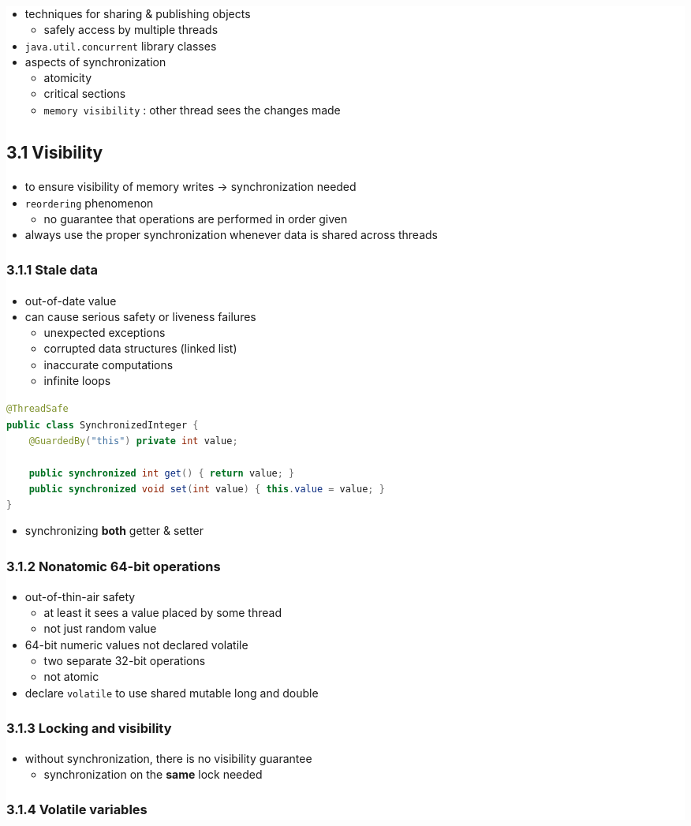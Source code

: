 - techniques for sharing & publishing objects
    - safely access by multiple threads
- `java.util.concurrent` library classes
- aspects of synchronization
    - atomicity
    - critical sections
    - `memory visibility` : other thread sees the changes made

## 3.1 Visibility

- to ensure visibility of memory writes → synchronization needed
- `reordering` phenomenon
    - no guarantee that operations are performed in order given
- always use the proper synchronization whenever data is shared across threads

### 3.1.1 Stale data

- out-of-date value
- can cause serious safety or liveness failures
    - unexpected exceptions
    - corrupted data structures (linked list)
    - inaccurate computations
    - infinite loops

```java
@ThreadSafe
public class SynchronizedInteger {
	@GuardedBy("this") private int value;

	public synchronized int get() { return value; }
	public synchronized void set(int value) { this.value = value; }
}
```

- synchronizing **both** getter & setter

### 3.1.2 Nonatomic 64-bit operations

- out-of-thin-air safety
    - at least it sees a value placed by some thread
    - not just random value
- 64-bit numeric values not declared volatile
    - two separate 32-bit operations
    - not atomic
- declare `volatile` to use shared mutable long and double

### 3.1.3 Locking and visibility

- without synchronization, there is no visibility guarantee
    - synchronization on the **same** lock needed

### 3.1.4 Volatile variables
